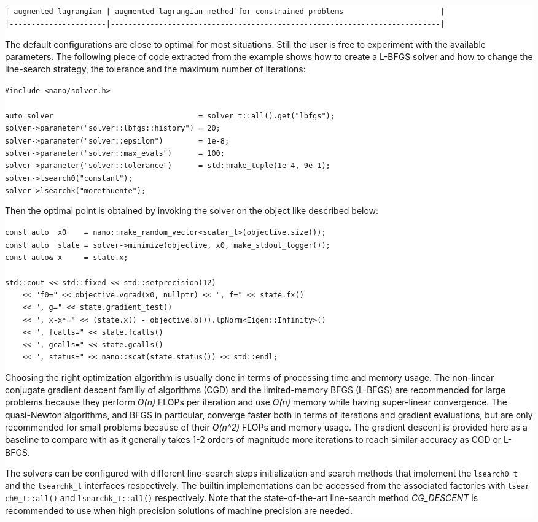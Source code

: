 ```
| augmented-lagrangian | augmented lagrangian method for constrained problems                      |
|----------------------|---------------------------------------------------------------------------|
```

The default configurations are close to optimal for most situations. Still the user is free to experiment with the available parameters. The following piece of code extracted from the [example](../example/src/nonlinear.cpp) shows how to create a L-BFGS solver and how to change the line-search strategy, the tolerance and the maximum number of iterations:
```
#include <nano/solver.h>

auto solver                                 = solver_t::all().get("lbfgs");
solver->parameter("solver::lbfgs::history") = 20;
solver->parameter("solver::epsilon")        = 1e-8;
solver->parameter("solver::max_evals")      = 100;
solver->parameter("solver::tolerance")      = std::make_tuple(1e-4, 9e-1);
solver->lsearch0("constant");
solver->lsearchk("morethuente");
```

Then the optimal point is obtained by invoking the solver on the object like described below:
```
const auto  x0    = nano::make_random_vector<scalar_t>(objective.size());
const auto  state = solver->minimize(objective, x0, make_stdout_logger());
const auto& x     = state.x;

std::cout << std::fixed << std::setprecision(12)
    << "f0=" << objective.vgrad(x0, nullptr) << ", f=" << state.fx()
    << ", g=" << state.gradient_test()
    << ", x-x*=" << (state.x() - objective.b()).lpNorm<Eigen::Infinity>()
    << ", fcalls=" << state.fcalls()
    << ", gcalls=" << state.gcalls()
    << ", status=" << nano::scat(state.status()) << std::endl;
```


Choosing the right optimization algorithm is usually done in terms of processing time and memory usage. The non-linear conjugate gradient descent familly of algorithms (CGD) and the limited-memory BFGS (L-BFGS) are recommended for large problems because they perform *O(n)* FLOPs per iteration and use *O(n)* memory while having super-linear convergence. The quasi-Newton algorithms, and BFGS in particular, converge faster both in terms of iterations and gradient evaluations, but are only recommended for small problems because of their *O(n^2)* FLOPs and memory usage. The gradient descent is provided here as a baseline to compare with as it generally takes 1-2 orders of magnitude more iterations to reach similar accuracy as CGD or L-BFGS.


The solvers can be configured with different line-search steps initialization and search methods that implement the `lsearch0_t` and the `lsearchk_t` interfaces respectively. The builtin implementations can be accessed from the associated factories with `lsearch0_t::all()` and `lsearchk_t::all()` respectively. Note that the state-of-the-art line-search method *CG_DESCENT* is recommended to use when high precision solutions of machine precision are needed.
